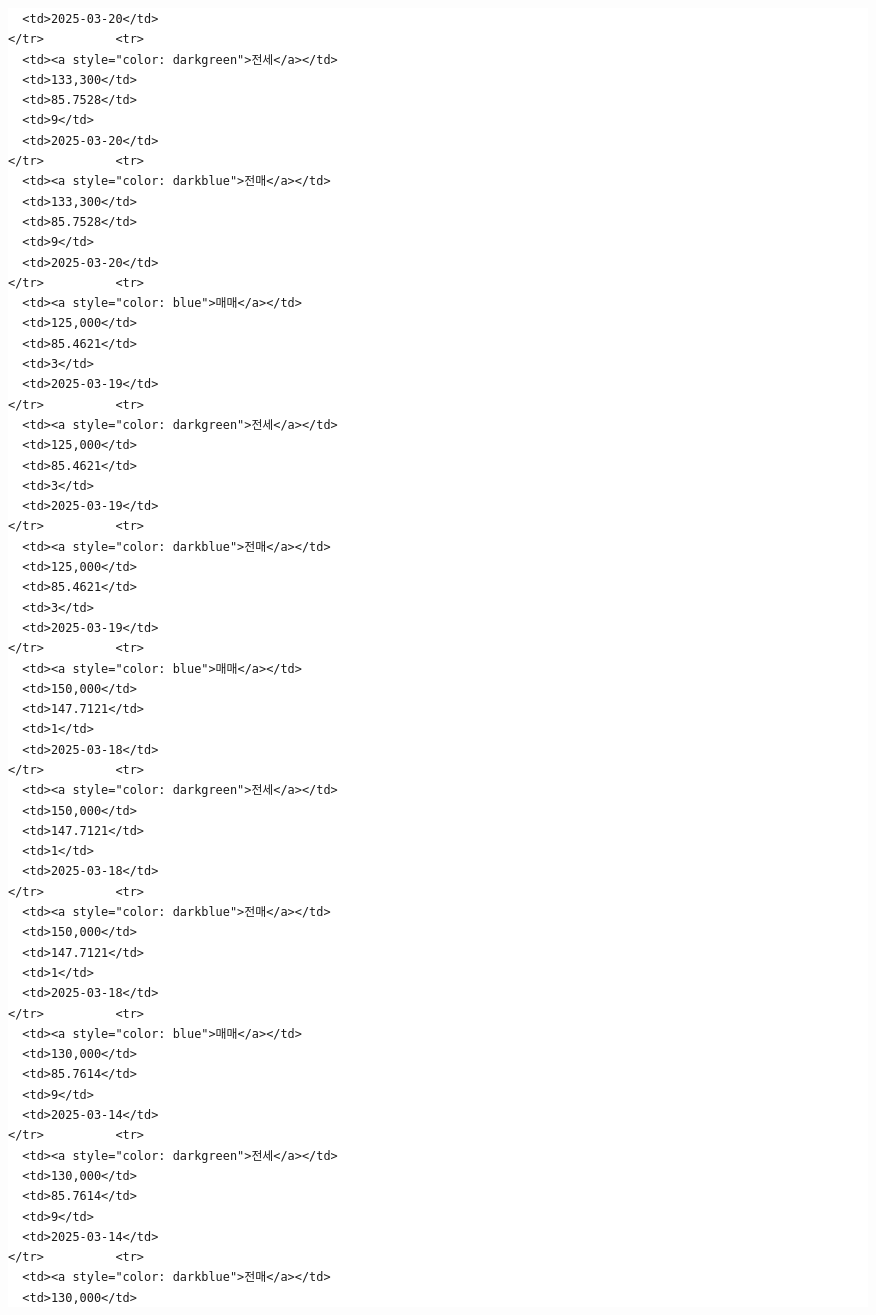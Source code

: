       <td>2025-03-20</td>
    </tr>          <tr>
      <td><a style="color: darkgreen">전세</a></td>
      <td>133,300</td>
      <td>85.7528</td>
      <td>9</td>
      <td>2025-03-20</td>
    </tr>          <tr>
      <td><a style="color: darkblue">전매</a></td>
      <td>133,300</td>
      <td>85.7528</td>
      <td>9</td>
      <td>2025-03-20</td>
    </tr>          <tr>
      <td><a style="color: blue">매매</a></td>
      <td>125,000</td>
      <td>85.4621</td>
      <td>3</td>
      <td>2025-03-19</td>
    </tr>          <tr>
      <td><a style="color: darkgreen">전세</a></td>
      <td>125,000</td>
      <td>85.4621</td>
      <td>3</td>
      <td>2025-03-19</td>
    </tr>          <tr>
      <td><a style="color: darkblue">전매</a></td>
      <td>125,000</td>
      <td>85.4621</td>
      <td>3</td>
      <td>2025-03-19</td>
    </tr>          <tr>
      <td><a style="color: blue">매매</a></td>
      <td>150,000</td>
      <td>147.7121</td>
      <td>1</td>
      <td>2025-03-18</td>
    </tr>          <tr>
      <td><a style="color: darkgreen">전세</a></td>
      <td>150,000</td>
      <td>147.7121</td>
      <td>1</td>
      <td>2025-03-18</td>
    </tr>          <tr>
      <td><a style="color: darkblue">전매</a></td>
      <td>150,000</td>
      <td>147.7121</td>
      <td>1</td>
      <td>2025-03-18</td>
    </tr>          <tr>
      <td><a style="color: blue">매매</a></td>
      <td>130,000</td>
      <td>85.7614</td>
      <td>9</td>
      <td>2025-03-14</td>
    </tr>          <tr>
      <td><a style="color: darkgreen">전세</a></td>
      <td>130,000</td>
      <td>85.7614</td>
      <td>9</td>
      <td>2025-03-14</td>
    </tr>          <tr>
      <td><a style="color: darkblue">전매</a></td>
      <td>130,000</td>